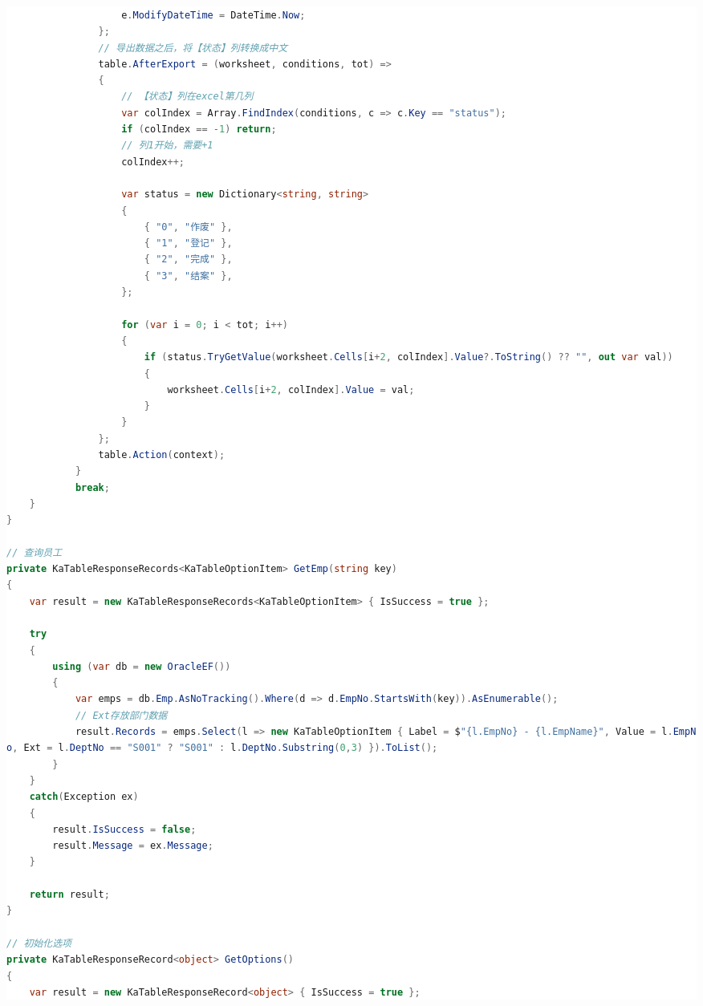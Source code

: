 ```c#
                    e.ModifyDateTime = DateTime.Now;
                };
                // 导出数据之后，将【状态】列转换成中文
                table.AfterExport = (worksheet, conditions, tot) =>
                {
                    // 【状态】列在excel第几列
                    var colIndex = Array.FindIndex(conditions, c => c.Key == "status");
                    if (colIndex == -1) return;
                    // 列1开始，需要+1
                    colIndex++;

                    var status = new Dictionary<string, string>
                    {
                        { "0", "作废" },
                        { "1", "登记" },
                        { "2", "完成" },
                        { "3", "结案" },
                    };

                    for (var i = 0; i < tot; i++)
                    {
                        if (status.TryGetValue(worksheet.Cells[i+2, colIndex].Value?.ToString() ?? "", out var val))
                        {
                            worksheet.Cells[i+2, colIndex].Value = val;
                        }
                    }
                };
                table.Action(context);
            }
            break;
    }
}

// 查询员工
private KaTableResponseRecords<KaTableOptionItem> GetEmp(string key)
{
    var result = new KaTableResponseRecords<KaTableOptionItem> { IsSuccess = true };

    try
    {
        using (var db = new OracleEF())
        {
            var emps = db.Emp.AsNoTracking().Where(d => d.EmpNo.StartsWith(key)).AsEnumerable();
            // Ext存放部门数据
            result.Records = emps.Select(l => new KaTableOptionItem { Label = $"{l.EmpNo} - {l.EmpName}", Value = l.EmpNo, Ext = l.DeptNo == "S001" ? "S001" : l.DeptNo.Substring(0,3) }).ToList();
        }
    }
    catch(Exception ex)
    {
        result.IsSuccess = false;
        result.Message = ex.Message;
    }

    return result;
}

// 初始化选项
private KaTableResponseRecord<object> GetOptions()
{
    var result = new KaTableResponseRecord<object> { IsSuccess = true };

```